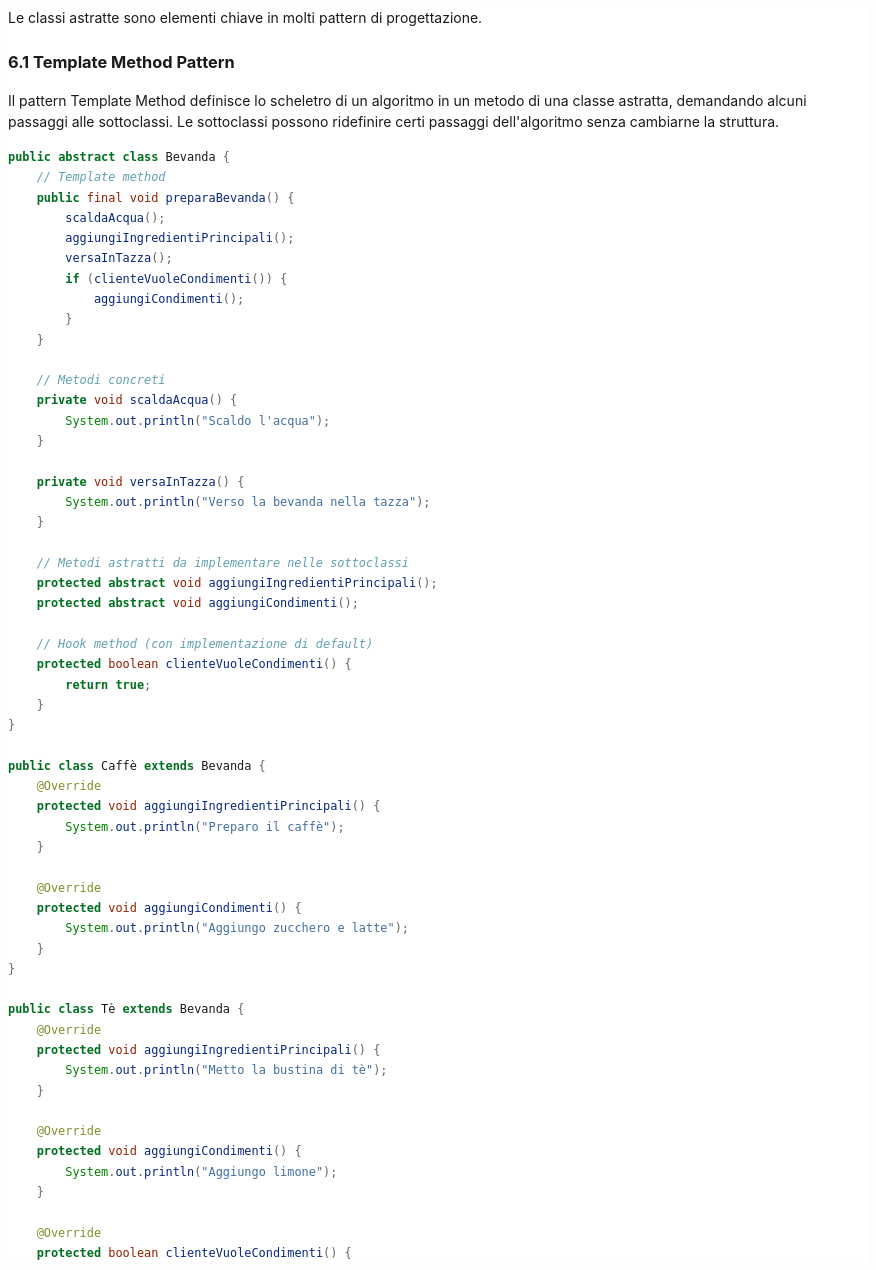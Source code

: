 Le classi astratte sono elementi chiave in molti pattern di progettazione.

### 6.1 Template Method Pattern

Il pattern Template Method definisce lo scheletro di un algoritmo in un metodo di una classe astratta, demandando alcuni passaggi alle sottoclassi. Le sottoclassi possono ridefinire certi passaggi dell'algoritmo senza cambiarne la struttura.

```java
public abstract class Bevanda {
    // Template method
    public final void preparaBevanda() {
        scaldaAcqua();
        aggiungiIngredientiPrincipali();
        versaInTazza();
        if (clienteVuoleCondimenti()) {
            aggiungiCondimenti();
        }
    }
    
    // Metodi concreti
    private void scaldaAcqua() {
        System.out.println("Scaldo l'acqua");
    }
    
    private void versaInTazza() {
        System.out.println("Verso la bevanda nella tazza");
    }
    
    // Metodi astratti da implementare nelle sottoclassi
    protected abstract void aggiungiIngredientiPrincipali();
    protected abstract void aggiungiCondimenti();
    
    // Hook method (con implementazione di default)
    protected boolean clienteVuoleCondimenti() {
        return true;
    }
}

public class Caffè extends Bevanda {
    @Override
    protected void aggiungiIngredientiPrincipali() {
        System.out.println("Preparo il caffè");
    }
    
    @Override
    protected void aggiungiCondimenti() {
        System.out.println("Aggiungo zucchero e latte");
    }
}

public class Tè extends Bevanda {
    @Override
    protected void aggiungiIngredientiPrincipali() {
        System.out.println("Metto la bustina di tè");
    }
    
    @Override
    protected void aggiungiCondimenti() {
        System.out.println("Aggiungo limone");
    }
    
    @Override
    protected boolean clienteVuoleCondimenti() {
```